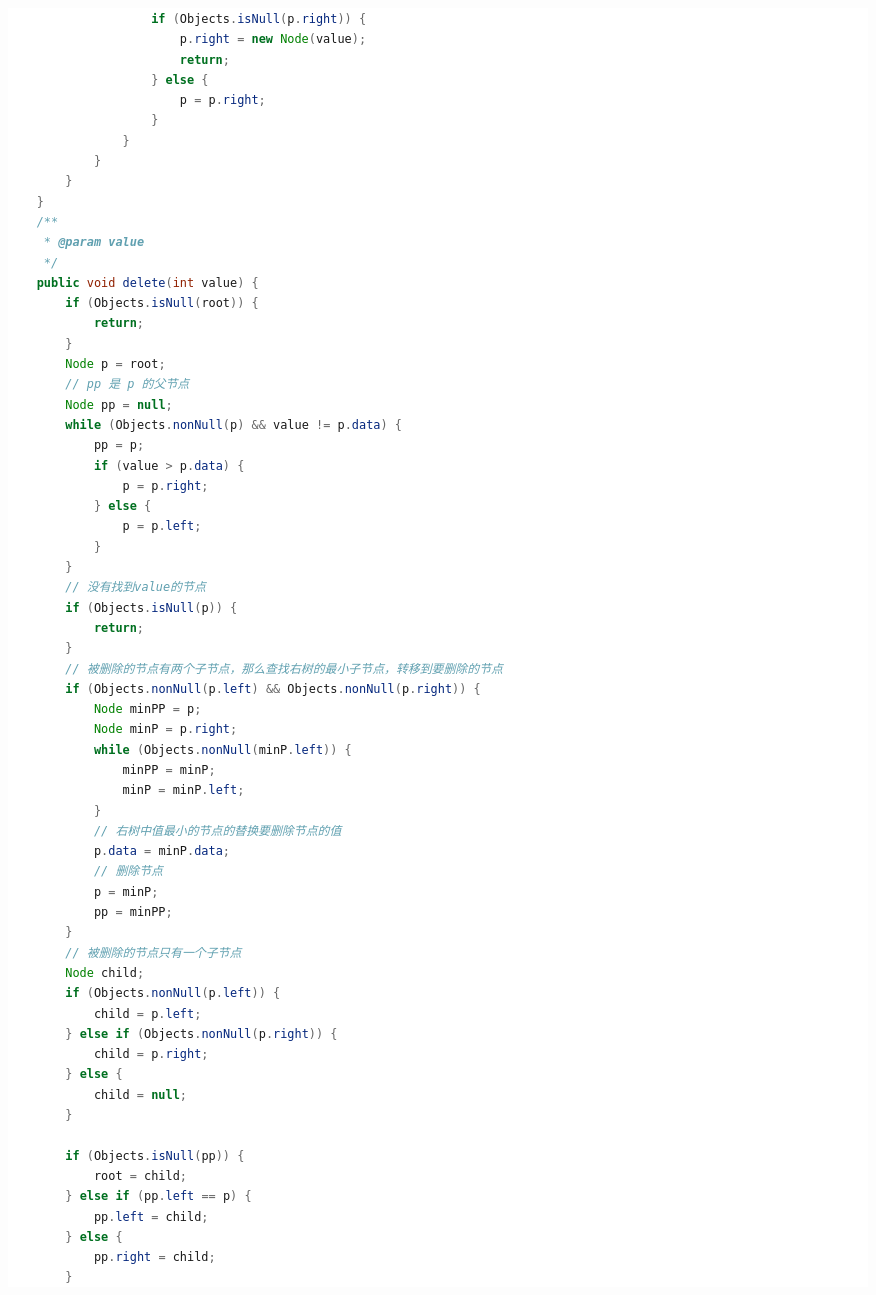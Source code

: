 ```java
                    if (Objects.isNull(p.right)) {
                        p.right = new Node(value);
                        return;
                    } else {
                        p = p.right;
                    }
                }
            }
        }
    }
    /**
     * @param value
     */
    public void delete(int value) {
        if (Objects.isNull(root)) {
            return;
        }
        Node p = root;
        // pp 是 p 的父节点
        Node pp = null;
        while (Objects.nonNull(p) && value != p.data) {
            pp = p;
            if (value > p.data) {
                p = p.right;
            } else {
                p = p.left;
            }
        }
        // 没有找到value的节点
        if (Objects.isNull(p)) {
            return;
        }
        // 被删除的节点有两个子节点，那么查找右树的最小子节点，转移到要删除的节点
        if (Objects.nonNull(p.left) && Objects.nonNull(p.right)) {
            Node minPP = p;
            Node minP = p.right;
            while (Objects.nonNull(minP.left)) {
                minPP = minP;
                minP = minP.left;
            }
            // 右树中值最小的节点的替换要删除节点的值
            p.data = minP.data;
            // 删除节点
            p = minP;
            pp = minPP;
        }
        // 被删除的节点只有一个子节点
        Node child;
        if (Objects.nonNull(p.left)) {
            child = p.left;
        } else if (Objects.nonNull(p.right)) {
            child = p.right;
        } else {
            child = null;
        }

        if (Objects.isNull(pp)) {
            root = child;
        } else if (pp.left == p) {
            pp.left = child;
        } else {
            pp.right = child;
        }
```